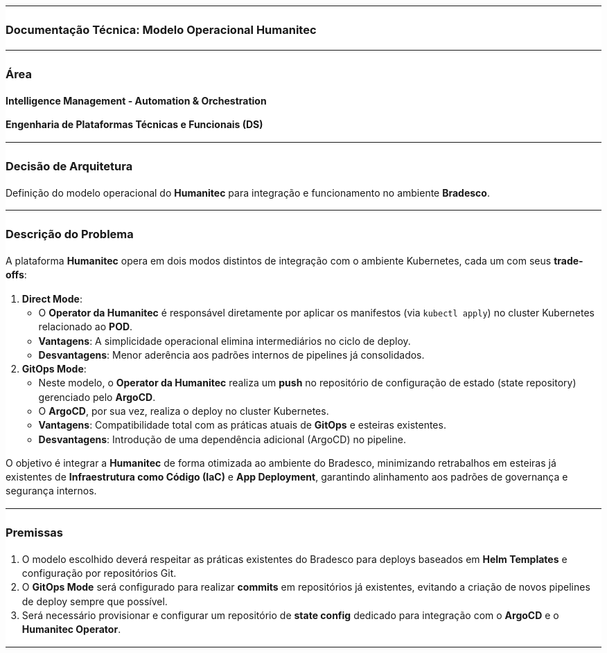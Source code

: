 
---

### **Documentação Técnica: Modelo Operacional Humanitec**

---

### **Área**

**Intelligence Management - Automation & Orchestration**

**Engenharia de Plataformas Técnicas e Funcionais (DS)**

---

### **Decisão de Arquitetura**

Definição do modelo operacional do **Humanitec** para integração e funcionamento no ambiente **Bradesco**.

---

### **Descrição do Problema**

A plataforma **Humanitec** opera em dois modos distintos de integração com o ambiente Kubernetes, cada um com seus **trade-offs**:

1. **Direct Mode**:
    - O **Operator da Humanitec** é responsável diretamente por aplicar os manifestos (via `kubectl apply`) no cluster Kubernetes relacionado ao **POD**.
    - **Vantagens**: A simplicidade operacional elimina intermediários no ciclo de deploy.
    - **Desvantagens**: Menor aderência aos padrões internos de pipelines já consolidados.
2. **GitOps Mode**:
    - Neste modelo, o **Operator da Humanitec** realiza um **push** no repositório de configuração de estado (state repository) gerenciado pelo **ArgoCD**.
    - O **ArgoCD**, por sua vez, realiza o deploy no cluster Kubernetes.
    - **Vantagens**: Compatibilidade total com as práticas atuais de **GitOps** e esteiras existentes.
    - **Desvantagens**: Introdução de uma dependência adicional (ArgoCD) no pipeline.

O objetivo é integrar a **Humanitec** de forma otimizada ao ambiente do Bradesco, minimizando retrabalhos em esteiras já existentes de **Infraestrutura como Código (IaC)** e **App Deployment**, garantindo alinhamento aos padrões de governança e segurança internos.

---

### **Premissas**

1. O modelo escolhido deverá respeitar as práticas existentes do Bradesco para deploys baseados em **Helm Templates** e configuração por repositórios Git.
2. O **GitOps Mode** será configurado para realizar **commits** em repositórios já existentes, evitando a criação de novos pipelines de deploy sempre que possível.
3. Será necessário provisionar e configurar um repositório de **state config** dedicado para integração com o **ArgoCD** e o **Humanitec Operator**.

---
